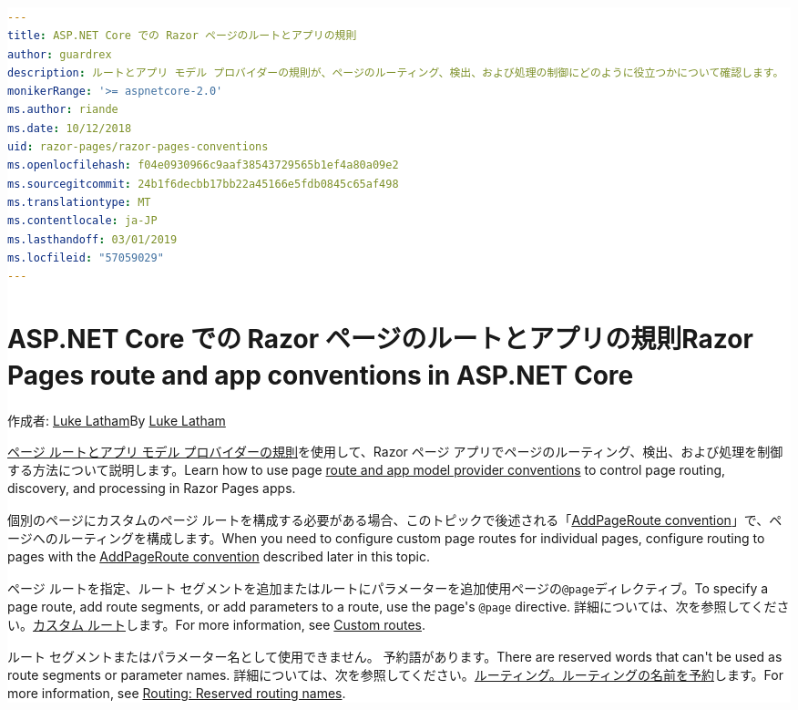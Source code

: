 ```yaml
---
title: ASP.NET Core での Razor ページのルートとアプリの規則
author: guardrex
description: ルートとアプリ モデル プロバイダーの規則が、ページのルーティング、検出、および処理の制御にどのように役立つかについて確認します。
monikerRange: '>= aspnetcore-2.0'
ms.author: riande
ms.date: 10/12/2018
uid: razor-pages/razor-pages-conventions
ms.openlocfilehash: f04e0930966c9aaf38543729565b1ef4a80a09e2
ms.sourcegitcommit: 24b1f6decbb17bb22a45166e5fdb0845c65af498
ms.translationtype: MT
ms.contentlocale: ja-JP
ms.lasthandoff: 03/01/2019
ms.locfileid: "57059029"
---
```

# <a name="razor-pages-route-and-app-conventions-in-aspnet-core"></a><span data-ttu-id="aea11-103">ASP.NET Core での Razor ページのルートとアプリの規則</span><span class="sxs-lookup"><span data-stu-id="aea11-103">Razor Pages route and app conventions in ASP.NET Core</span></span>

<span data-ttu-id="aea11-104">作成者: [Luke Latham](https://github.com/guardrex)</span><span class="sxs-lookup"><span data-stu-id="aea11-104">By [Luke Latham](https://github.com/guardrex)</span></span>

<span data-ttu-id="aea11-105">[ページ ルートとアプリ モデル プロバイダーの規則](xref:mvc/controllers/application-model#conventions)を使用して、Razor ページ アプリでページのルーティング、検出、および処理を制御する方法について説明します。</span><span class="sxs-lookup"><span data-stu-id="aea11-105">Learn how to use page [route and app model provider conventions](xref:mvc/controllers/application-model#conventions) to control page routing, discovery, and processing in Razor Pages apps.</span></span>

<span data-ttu-id="aea11-106">個別のページにカスタムのページ ルートを構成する必要がある場合、このトピックで後述される「[AddPageRoute convention](#configure-a-page-route)」で、ページへのルーティングを構成します。</span><span class="sxs-lookup"><span data-stu-id="aea11-106">When you need to configure custom page routes for individual pages, configure routing to pages with the [AddPageRoute convention](#configure-a-page-route) described later in this topic.</span></span>

<span data-ttu-id="aea11-107">ページ ルートを指定、ルート セグメントを追加またはルートにパラメーターを追加使用ページの`@page`ディレクティブ。</span><span class="sxs-lookup"><span data-stu-id="aea11-107">To specify a page route, add route segments, or add parameters to a route, use the page's `@page` directive.</span></span> <span data-ttu-id="aea11-108">詳細については、次を参照してください。[カスタム ルート](xref:razor-pages/index#custom-routes)します。</span><span class="sxs-lookup"><span data-stu-id="aea11-108">For more information, see [Custom routes](xref:razor-pages/index#custom-routes).</span></span>

<span data-ttu-id="aea11-109">ルート セグメントまたはパラメーター名として使用できません。 予約語があります。</span><span class="sxs-lookup"><span data-stu-id="aea11-109">There are reserved words that can't be used as route segments or parameter names.</span></span> <span data-ttu-id="aea11-110">詳細については、次を参照してください。[ルーティング。ルーティングの名前を予約](xref:fundamentals/routing#reserved-routing-names)します。</span><span class="sxs-lookup"><span data-stu-id="aea11-110">For more information, see [Routing: Reserved routing names](xref:fundamentals/routing#reserved-routing-names).</span></span>
